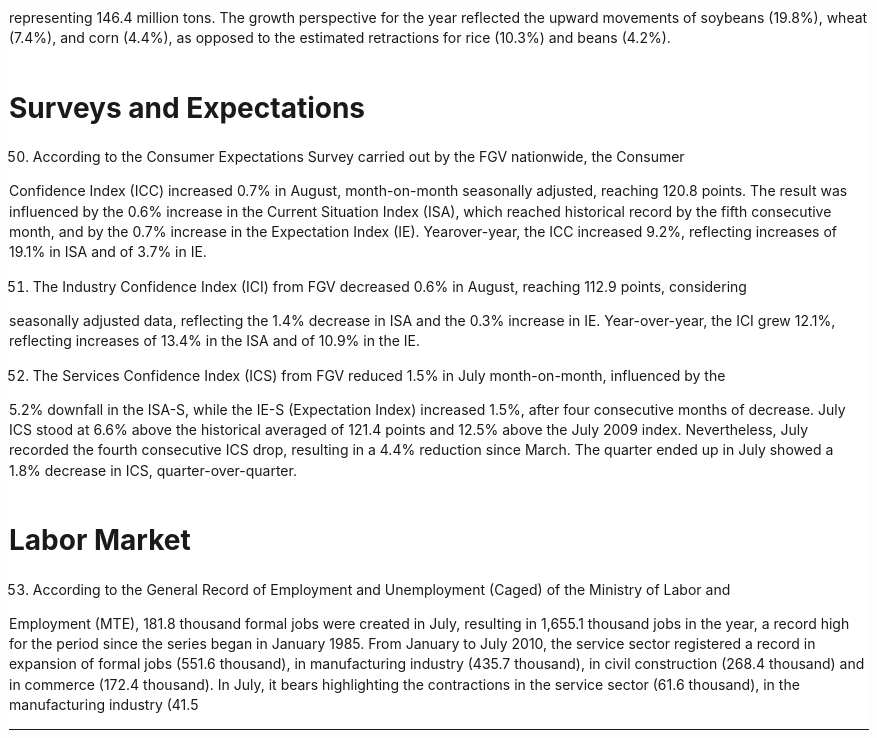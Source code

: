 representing 146.4 million tons. The growth perspective for the year reflected the upward movements of
soybeans (19.8%), wheat (7.4%), and corn (4.4%), as opposed to the estimated retractions for rice (10.3%)
and beans (4.2%).

# Surveys and Expectations

50. According to the Consumer Expectations Survey carried out by the FGV nationwide, the Consumer

Confidence Index (ICC) increased 0.7% in August, month-on-month seasonally adjusted, reaching 120.8
points. The result was influenced by the 0.6% increase in the Current Situation Index (ISA), which reached
historical record by the fifth consecutive month, and by the 0.7% increase in the Expectation Index (IE). Yearover-year, the ICC increased 9.2%, reflecting increases of 19.1% in ISA and of 3.7% in IE.

51. The Industry Confidence Index (ICI) from FGV decreased 0.6% in August, reaching 112.9 points, considering

seasonally adjusted data, reflecting the 1.4% decrease in ISA and the 0.3% increase in IE. Year-over-year, the
ICI grew 12.1%, reflecting increases of 13.4% in the ISA and of 10.9% in the IE.

52. The Services Confidence Index (ICS) from FGV reduced 1.5% in July month-on-month, influenced by the

5.2% downfall in the ISA-S, while the IE-S (Expectation Index) increased 1.5%, after four consecutive months
of decrease. July ICS stood at 6.6% above the historical averaged of 121.4 points and 12.5% above the July
2009 index. Nevertheless, July recorded the fourth consecutive ICS drop, resulting in a 4.4% reduction since
March. The quarter ended up in July showed a 1.8% decrease in ICS, quarter-over-quarter.

# Labor Market 

53. According to the General Record of Employment and Unemployment (Caged) of the Ministry of Labor and

Employment (MTE), 181.8 thousand formal jobs were created in July, resulting in 1,655.1 thousand jobs in the
year, a record high for the period since the series began in January 1985. From January to July 2010, the
service sector registered a record in expansion of formal jobs (551.6 thousand), in manufacturing industry
(435.7 thousand), in civil construction (268.4 thousand) and in commerce (172.4 thousand). In July, it bears
highlighting the contractions in the service sector (61.6 thousand), in the manufacturing industry (41.5


-----
